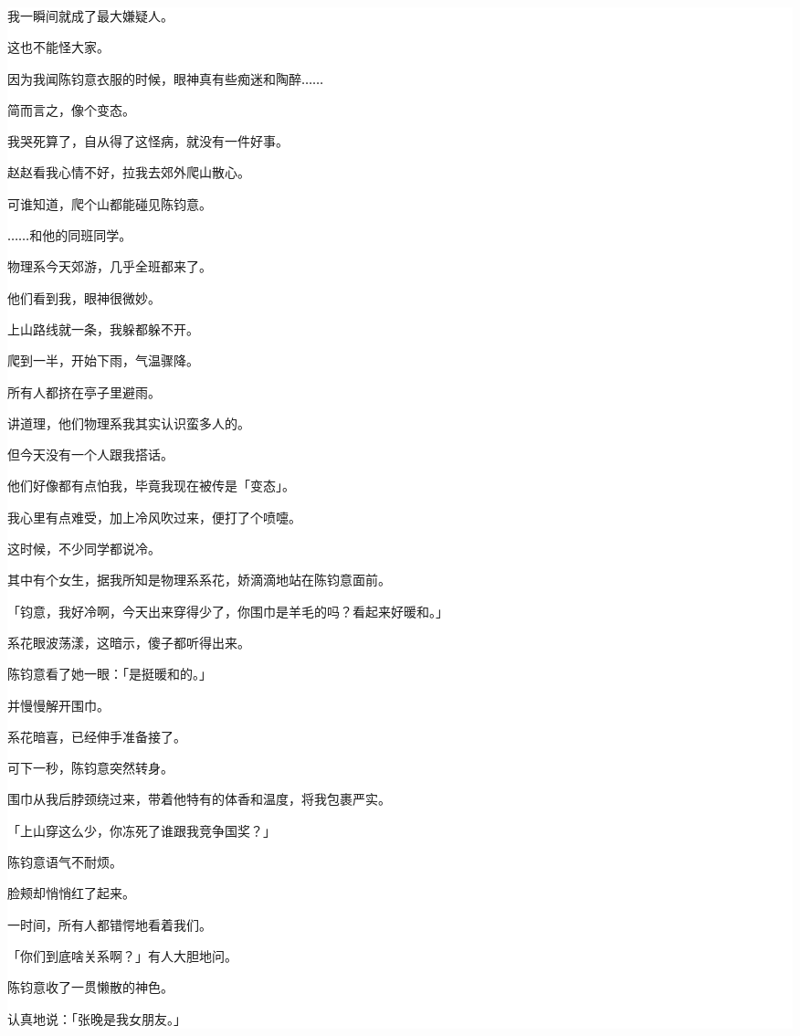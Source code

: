 我一瞬间就成了最大嫌疑人。

这也不能怪大家。

因为我闻陈钧意衣服的时候，眼神真有些痴迷和陶醉……

简而言之，像个变态。

我哭死算了，自从得了这怪病，就没有一件好事。

赵赵看我心情不好，拉我去郊外爬山散心。

可谁知道，爬个山都能碰见陈钧意。

……和他的同班同学。

物理系今天郊游，几乎全班都来了。

他们看到我，眼神很微妙。

上山路线就一条，我躲都躲不开。

爬到一半，开始下雨，气温骤降。

所有人都挤在亭子里避雨。

讲道理，他们物理系我其实认识蛮多人的。

但今天没有一个人跟我搭话。

他们好像都有点怕我，毕竟我现在被传是「变态」。

我心里有点难受，加上冷风吹过来，便打了个喷嚏。

这时候，不少同学都说冷。

其中有个女生，据我所知是物理系系花，娇滴滴地站在陈钧意面前。

「钧意，我好冷啊，今天出来穿得少了，你围巾是羊毛的吗？看起来好暖和。」

系花眼波荡漾，这暗示，傻子都听得出来。

陈钧意看了她一眼：「是挺暖和的。」

并慢慢解开围巾。

系花暗喜，已经伸手准备接了。

可下一秒，陈钧意突然转身。

围巾从我后脖颈绕过来，带着他特有的体香和温度，将我包裹严实。

「上山穿这么少，你冻死了谁跟我竞争国奖？」

陈钧意语气不耐烦。

脸颊却悄悄红了起来。

一时间，所有人都错愕地看着我们。

「你们到底啥关系啊？」有人大胆地问。

陈钧意收了一贯懒散的神色。

认真地说：「张晚是我女朋友。」
